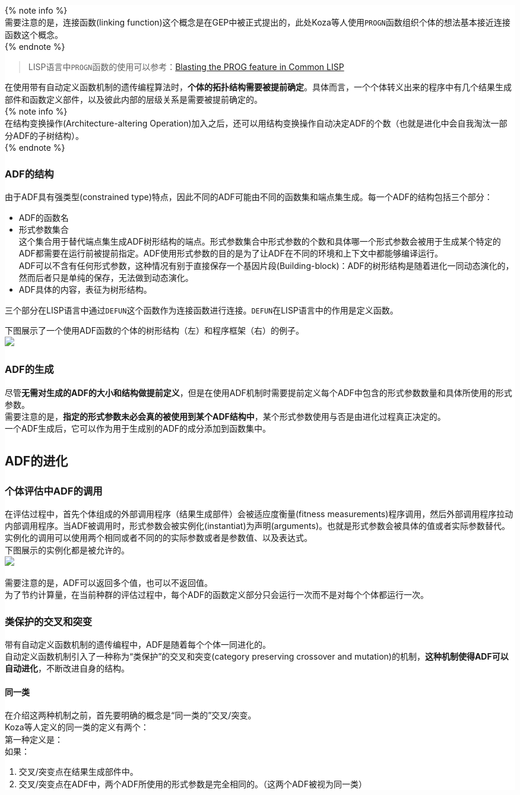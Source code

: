 {% note info %}  
需要注意的是，连接函数(linking function)这个概念是在GEP中被正式提出的，此处Koza等人使用`PROGN`函数组织个体的想法基本接近连接函数这个概念。  
{% endnote %}  

> LISP语言中`PROGN`函数的使用可以参考：[Blasting the PROG feature in Common LISP](https://www.cs.drexel.edu/~popyack/Courses/AI/Su12/extras/LISP/PROG_LISP.html)


[^1]: John R Koza *et al*., Non-linear Genetic Process for Data Encoding and for Solving Problems Using Automatically Defined Functions, 1994.  

在使用带有自动定义函数机制的遗传编程算法时，**个体的拓扑结构需要被提前确定**。具体而言，一个个体转义出来的程序中有几个结果生成部件和函数定义部件，以及彼此内部的层级关系是需要被提前确定的。  
{% note info %}    
在结构变换操作(Architecture-altering Operation)加入之后，还可以用结构变换操作自动决定ADF的个数（也就是进化中会自我淘汰一部分ADF的子树结构）。   
{% endnote %}

### ADF的结构
由于ADF具有强类型(constrained type)特点，因此不同的ADF可能由不同的函数集和端点集生成。每一个ADF的结构包括三个部分：  
- ADF的函数名
- 形式参数集合  
  这个集合用于替代端点集生成ADF树形结构的端点。形式参数集合中形式参数的个数和具体哪一个形式参数会被用于生成某个特定的ADF都需要在运行前被提前指定。ADF使用形式参数的目的是为了让ADF在不同的环境和上下文中都能够编译运行。  
  ADF可以不含有任何形式参数，这种情况有别于直接保存一个基因片段(Building-block)：ADF的树形结构是随着进化一同动态演化的，然而后者只是单纯的保存，无法做到动态演化。  
- ADF具体的内容，表征为树形结构。  

三个部分在LISP语言中通过`DEFUN`这个函数作为连接函数进行连接。`DEFUN`在LISP语言中的作用是定义函数。  

下图展示了一个使用ADF函数的个体的树形结构（左）和程序框架（右）的例子。  
<img src = https://cdn.jsdelivr.net/gh/l61012345/Pic/img/20231207193952.png width=80%>    

### ADF的生成
尽管**无需对生成的ADF的大小和结构做提前定义**，但是在使用ADF机制时需要提前定义每个ADF中包含的形式参数数量和具体所使用的形式参数。  
需要注意的是，**指定的形式参数未必会真的被使用到某个ADF结构中**，某个形式参数使用与否是由进化过程真正决定的。   
一个ADF生成后，它可以作为用于生成别的ADF的成分添加到函数集中。  

## ADF的进化
### 个体评估中ADF的调用
在评估过程中，首先个体组成的外部调用程序（结果生成部件）会被适应度衡量(fitness measurements)程序调用，然后外部调用程序拉动内部调用程序。当ADF被调用时，形式参数会被实例化(instantiat)为声明(arguments)。也就是形式参数会被具体的值或者实际参数替代。实例化的调用可以使用两个相同或者不同的的实际参数或者是参数值、以及表达式。  
下图展示的实例化都是被允许的。  
<img src = https://cdn.jsdelivr.net/gh/l61012345/Pic/img/20231208105232.png width=70%>   

需要注意的是，ADF可以返回多个值，也可以不返回值。  
为了节约计算量，在当前种群的评估过程中，每个ADF的函数定义部分只会运行一次而不是对每个个体都运行一次。  

### 类保护的交叉和突变
带有自动定义函数机制的遗传编程中，ADF是随着每个个体一同进化的。  
自动定义函数机制引入了一种称为“类保护”的交叉和突变(category preserving crossover and mutation)的机制，**这种机制使得ADF可以自动进化**，不断改进自身的结构。  

#### 同一类
在介绍这两种机制之前，首先要明确的概念是“同一类的”交叉/突变。  
Koza等人定义的同一类的定义有两个：  
第一种定义是：  
如果：  
1. 交叉/突变点在结果生成部件中。  
2. 交叉/突变点在ADF中，两个ADF所使用的形式参数是完全相同的。（这两个ADF被视为同一类）  


[^2]: Ferreira, C., 2001. Gene Expression Programming: A New Adaptive Algorithm for Solving Problems. Complex Systems, Vol. 13, issue 2: 87-129.
[^3]: Cândida Ferreira, Gene Expression Programming: Mathematical Modeling by an Artificial Intelligence, 2006.  